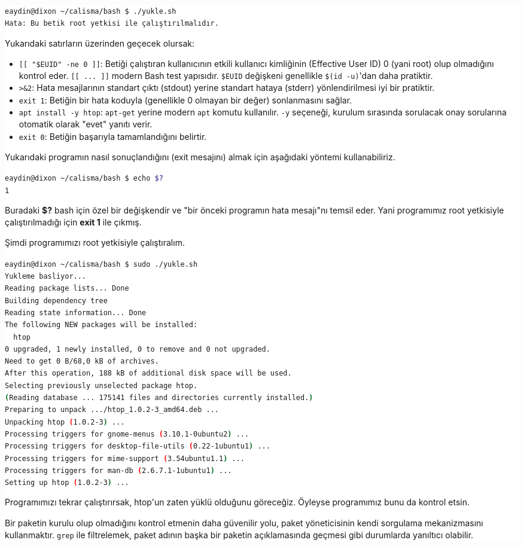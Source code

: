```bash
eaydin@dixon ~/calisma/bash $ ./yukle.sh 
Hata: Bu betik root yetkisi ile çalıştırılmalıdır.
```

Yukarıdaki satırların üzerinden geçecek olursak:

*   `[[ "$EUID" -ne 0 ]]`: Betiği çalıştıran kullanıcının etkili kullanıcı kimliğinin (Effective User ID) 0 (yani root) olup olmadığını kontrol eder. `[[ ... ]]` modern Bash test yapısıdır. `$EUID` değişkeni genellikle `$(id -u)`'dan daha pratiktir.
*   `>&2`: Hata mesajlarının standart çıktı (stdout) yerine standart hataya (stderr) yönlendirilmesi iyi bir pratiktir.
*   `exit 1`: Betiğin bir hata koduyla (genellikle 0 olmayan bir değer) sonlanmasını sağlar.
*   `apt install -y htop`: `apt-get` yerine modern `apt` komutu kullanılır. `-y` seçeneği, kurulum sırasında sorulacak onay sorularına otomatik olarak "evet" yanıtı verir.
*   `exit 0`: Betiğin başarıyla tamamlandığını belirtir.

Yukarıdaki programın nasıl sonuçlandığını (exit mesajını) almak için aşağıdaki yöntemi kullanabiliriz.

```bash
eaydin@dixon ~/calisma/bash $ echo $?
1
```

Buradaki **$?** bash için özel bir değişkendir ve "bir önceki programın hata mesajı"nı temsil eder. Yani programımız root yetkisiyle çalıştırılmadığı için **exit 1** ile çıkmış.

Şimdi programımızı root yetkisiyle çalıştıralım.

```bash
eaydin@dixon ~/calisma/bash $ sudo ./yukle.sh 
Yukleme basliyor...
Reading package lists... Done
Building dependency tree       
Reading state information... Done
The following NEW packages will be installed:
  htop
0 upgraded, 1 newly installed, 0 to remove and 0 not upgraded.
Need to get 0 B/68,0 kB of archives.
After this operation, 188 kB of additional disk space will be used.
Selecting previously unselected package htop.
(Reading database ... 175141 files and directories currently installed.)
Preparing to unpack .../htop_1.0.2-3_amd64.deb ...
Unpacking htop (1.0.2-3) ...
Processing triggers for gnome-menus (3.10.1-0ubuntu2) ...
Processing triggers for desktop-file-utils (0.22-1ubuntu1) ...
Processing triggers for mime-support (3.54ubuntu1.1) ...
Processing triggers for man-db (2.6.7.1-1ubuntu1) ...
Setting up htop (1.0.2-3) ...
```

Programımızı tekrar çalıştırırsak, htop'un zaten yüklü olduğunu göreceğiz. Öyleyse programımız bunu da kontrol etsin.

Bir paketin kurulu olup olmadığını kontrol etmenin daha güvenilir yolu, paket yöneticisinin kendi sorgulama mekanizmasını kullanmaktır. `grep` ile filtrelemek, paket adının başka bir paketin açıklamasında geçmesi gibi durumlarda yanıltıcı olabilir.
